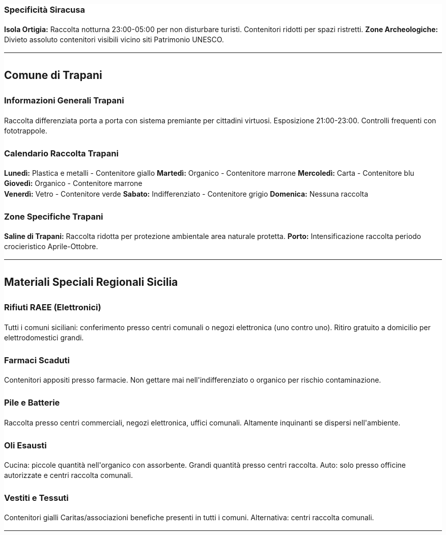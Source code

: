 ### Specificità Siracusa
**Isola Ortigia:** Raccolta notturna 23:00-05:00 per non disturbare turisti. Contenitori ridotti per spazi ristretti.
**Zone Archeologiche:** Divieto assoluto contenitori visibili vicino siti Patrimonio UNESCO.

---

## Comune di Trapani

### Informazioni Generali Trapani
Raccolta differenziata porta a porta con sistema premiante per cittadini virtuosi. Esposizione 21:00-23:00. Controlli frequenti con fototrappole.

### Calendario Raccolta Trapani
**Lunedì:** Plastica e metalli - Contenitore giallo
**Martedì:** Organico - Contenitore marrone
**Mercoledì:** Carta - Contenitore blu
**Giovedì:** Organico - Contenitore marrone  
**Venerdì:** Vetro - Contenitore verde
**Sabato:** Indifferenziato - Contenitore grigio
**Domenica:** Nessuna raccolta

### Zone Specifiche Trapani
**Saline di Trapani:** Raccolta ridotta per protezione ambientale area naturale protetta.
**Porto:** Intensificazione raccolta periodo crocieristico Aprile-Ottobre.

---

## Materiali Speciali Regionali Sicilia

### Rifiuti RAEE (Elettronici)
Tutti i comuni siciliani: conferimento presso centri comunali o negozi elettronica (uno contro uno). Ritiro gratuito a domicilio per elettrodomestici grandi.

### Farmaci Scaduti  
Contenitori appositi presso farmacie. Non gettare mai nell'indifferenziato o organico per rischio contaminazione.

### Pile e Batterie
Raccolta presso centri commerciali, negozi elettronica, uffici comunali. Altamente inquinanti se dispersi nell'ambiente.

### Oli Esausti
Cucina: piccole quantità nell'organico con assorbente. Grandi quantità presso centri raccolta.
Auto: solo presso officine autorizzate e centri raccolta comunali.

### Vestiti e Tessuti
Contenitori gialli Caritas/associazioni benefiche presenti in tutti i comuni. Alternativa: centri raccolta comunali.

---